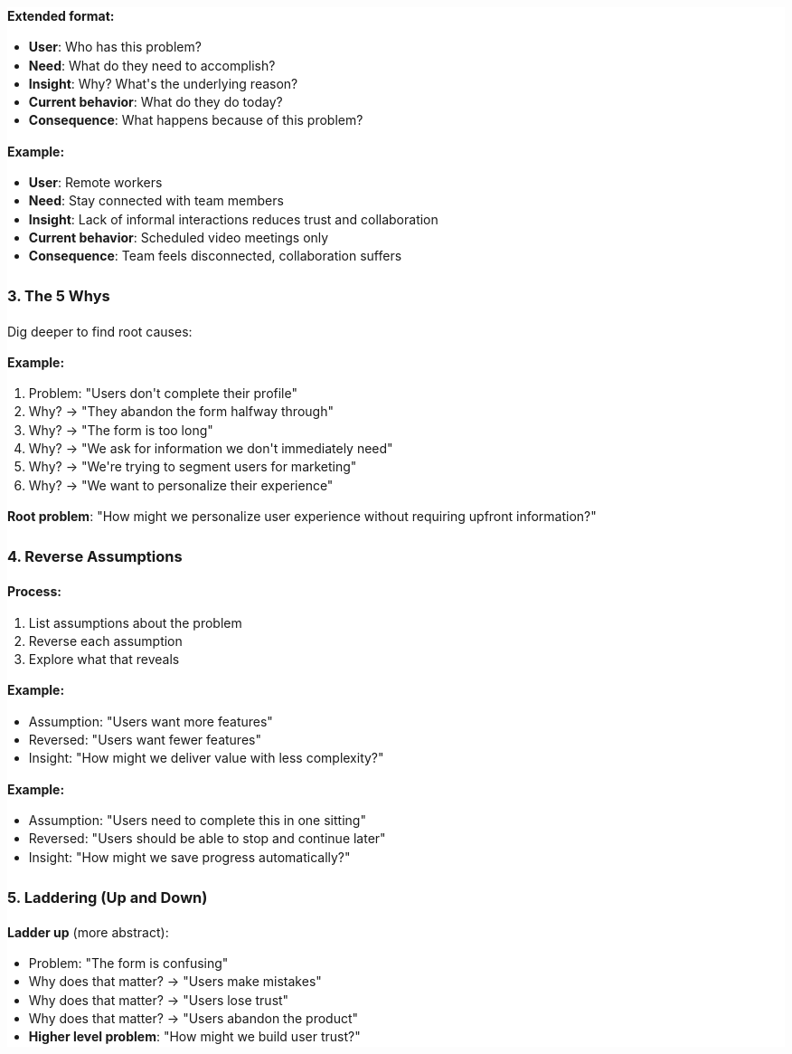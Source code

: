 **Extended format:**
- **User**: Who has this problem?
- **Need**: What do they need to accomplish?
- **Insight**: Why? What's the underlying reason?
- **Current behavior**: What do they do today?
- **Consequence**: What happens because of this problem?

**Example:**
- **User**: Remote workers
- **Need**: Stay connected with team members
- **Insight**: Lack of informal interactions reduces trust and collaboration
- **Current behavior**: Scheduled video meetings only
- **Consequence**: Team feels disconnected, collaboration suffers

### 3. The 5 Whys

Dig deeper to find root causes:

**Example:**
1. Problem: "Users don't complete their profile"
2. Why? → "They abandon the form halfway through"
3. Why? → "The form is too long"
4. Why? → "We ask for information we don't immediately need"
5. Why? → "We're trying to segment users for marketing"
6. Why? → "We want to personalize their experience"

**Root problem**: "How might we personalize user experience without requiring upfront information?"

### 4. Reverse Assumptions

**Process:**
1. List assumptions about the problem
2. Reverse each assumption
3. Explore what that reveals

**Example:**
- Assumption: "Users want more features"
- Reversed: "Users want fewer features"
- Insight: "How might we deliver value with less complexity?"

**Example:**
- Assumption: "Users need to complete this in one sitting"
- Reversed: "Users should be able to stop and continue later"
- Insight: "How might we save progress automatically?"

### 5. Laddering (Up and Down)

**Ladder up** (more abstract):
- Problem: "The form is confusing"
- Why does that matter? → "Users make mistakes"
- Why does that matter? → "Users lose trust"
- Why does that matter? → "Users abandon the product"
- **Higher level problem**: "How might we build user trust?"
